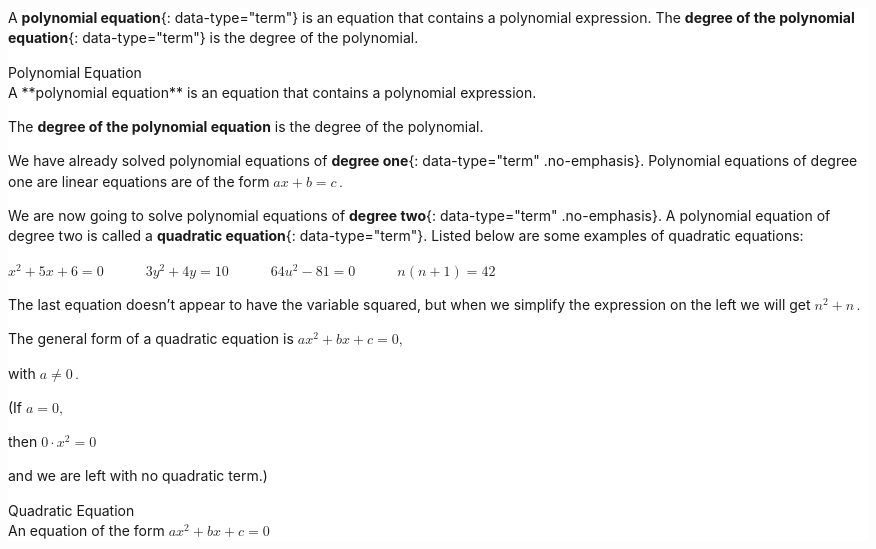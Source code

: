 A **polynomial equation**{: data-type="term"} is an equation that contains a polynomial expression. The **degree of the polynomial equation**{: data-type="term"} is the degree of the polynomial.

<div data-type="note" class="note" markdown="1">
<div data-type="title" class="title">
Polynomial Equation
</div>
A **polynomial equation** is an equation that contains a polynomial expression.

The **degree of the polynomial equation** is the degree of the polynomial.

</div>

We have already solved polynomial equations of **degree one**{: data-type="term" .no-emphasis}. Polynomial equations of degree one are linear equations are of the form <math xmlns="http://www.w3.org/1998/Math/MathML"><mrow><mi>a</mi><mi>x</mi><mo>+</mo><mi>b</mi><mo>=</mo><mi>c</mi><mo>.</mo></mrow></math>

We are now going to solve polynomial equations of **degree two**{: data-type="term" .no-emphasis}. A polynomial equation of degree two is called a **quadratic equation**{: data-type="term"}. Listed below are some examples of quadratic equations:

<div data-type="equation" class="equation unnumbered" data-label="">
<math xmlns="http://www.w3.org/1998/Math/MathML"><mrow><msup><mi>x</mi><mn>2</mn></msup><mo>+</mo><mn>5</mn><mi>x</mi><mo>+</mo><mn>6</mn><mo>=</mo><mn>0</mn><mspace width="3em" /><mn>3</mn><msup><mi>y</mi><mn>2</mn></msup><mo>+</mo><mn>4</mn><mi>y</mi><mo>=</mo><mn>10</mn><mspace width="3em" /><mn>64</mn><msup><mi>u</mi><mn>2</mn></msup><mo>−</mo><mn>81</mn><mo>=</mo><mn>0</mn><mspace width="3em" /><mi>n</mi><mrow><mo>(</mo><mrow><mi>n</mi><mo>+</mo><mn>1</mn></mrow><mo>)</mo></mrow><mo>=</mo><mn>42</mn></mrow></math>
</div>

The last equation doesn’t appear to have the variable squared, but when we simplify the expression on the left we will get <math xmlns="http://www.w3.org/1998/Math/MathML"><mrow><msup><mi>n</mi><mn>2</mn></msup><mo>+</mo><mi>n</mi><mo>.</mo></mrow></math>

The general form of a quadratic equation is <math xmlns="http://www.w3.org/1998/Math/MathML"><mrow><mi>a</mi><msup><mi>x</mi><mn>2</mn></msup><mo>+</mo><mi>b</mi><mi>x</mi><mo>+</mo><mi>c</mi><mo>=</mo><mn>0</mn><mo>,</mo></mrow></math>

 with <math xmlns="http://www.w3.org/1998/Math/MathML"><mrow><mi>a</mi><mo>≠</mo><mn>0</mn><mo>.</mo></mrow></math>

 (If <math xmlns="http://www.w3.org/1998/Math/MathML"><mrow><mi>a</mi><mo>=</mo><mn>0</mn><mo>,</mo></mrow></math>

 then <math xmlns="http://www.w3.org/1998/Math/MathML"><mrow><mn>0</mn><mo>·</mo><msup><mi>x</mi><mn>2</mn></msup><mo>=</mo><mn>0</mn></mrow></math>

 and we are left with no quadratic term.)

<div data-type="note" class="note" markdown="1">
<div data-type="title" class="title">
Quadratic Equation
</div>
An equation of the form <math xmlns="http://www.w3.org/1998/Math/MathML"><mrow><mi>a</mi><msup><mi>x</mi><mn>2</mn></msup><mo>+</mo><mi>b</mi><mi>x</mi><mo>+</mo><mi>c</mi><mo>=</mo><mn>0</mn></mrow></math>
